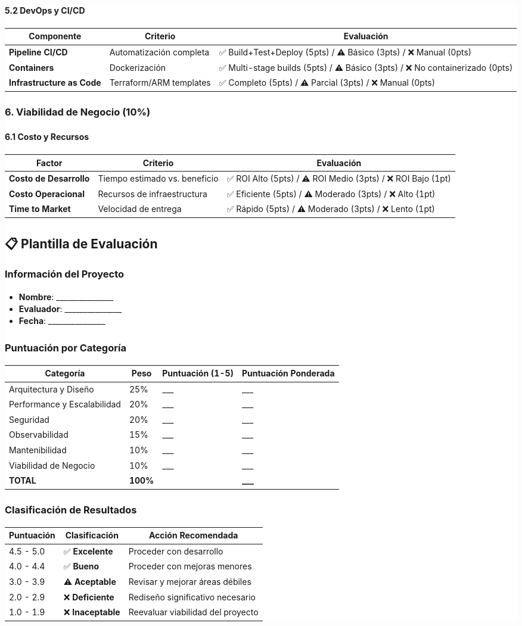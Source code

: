 #### 5.2 DevOps y CI/CD
| Componente | Criterio | Evaluación |
|------------|----------|------------|
| **Pipeline CI/CD** | Automatización completa | ✅ Build+Test+Deploy (5pts) / ⚠️ Básico (3pts) / ❌ Manual (0pts) |
| **Containers** | Dockerización | ✅ Multi-stage builds (5pts) / ⚠️ Básico (3pts) / ❌ No containerizado (0pts) |
| **Infrastructure as Code** | Terraform/ARM templates | ✅ Completo (5pts) / ⚠️ Parcial (3pts) / ❌ Manual (0pts) |

### 6. Viabilidad de Negocio (10%)

#### 6.1 Costo y Recursos
| Factor | Criterio | Evaluación |
|--------|----------|------------|
| **Costo de Desarrollo** | Tiempo estimado vs. beneficio | ✅ ROI Alto (5pts) / ⚠️ ROI Medio (3pts) / ❌ ROI Bajo (1pt) |
| **Costo Operacional** | Recursos de infraestructura | ✅ Eficiente (5pts) / ⚠️ Moderado (3pts) / ❌ Alto (1pt) |
| **Time to Market** | Velocidad de entrega | ✅ Rápido (5pts) / ⚠️ Moderado (3pts) / ❌ Lento (1pt) |

## 📋 Plantilla de Evaluación

### Información del Proyecto
- **Nombre**: _______________
- **Evaluador**: _______________
- **Fecha**: _______________

### Puntuación por Categoría

| Categoría | Peso | Puntuación (1-5) | Puntuación Ponderada |
|-----------|------|------------------|---------------------|
| Arquitectura y Diseño | 25% | ___ | ___ |
| Performance y Escalabilidad | 20% | ___ | ___ |
| Seguridad | 20% | ___ | ___ |
| Observabilidad | 15% | ___ | ___ |
| Mantenibilidad | 10% | ___ | ___ |
| Viabilidad de Negocio | 10% | ___ | ___ |
| **TOTAL** | **100%** | | **___** |

### Clasificación de Resultados

| Puntuación | Clasificación | Acción Recomendada |
|------------|---------------|-------------------|
| 4.5 - 5.0 | ✅ **Excelente** | Proceder con desarrollo |
| 4.0 - 4.4 | ✅ **Bueno** | Proceder con mejoras menores |
| 3.0 - 3.9 | ⚠️ **Aceptable** | Revisar y mejorar áreas débiles |
| 2.0 - 2.9 | ❌ **Deficiente** | Rediseño significativo necesario |
| 1.0 - 1.9 | ❌ **Inaceptable** | Reevaluar viabilidad del proyecto |
